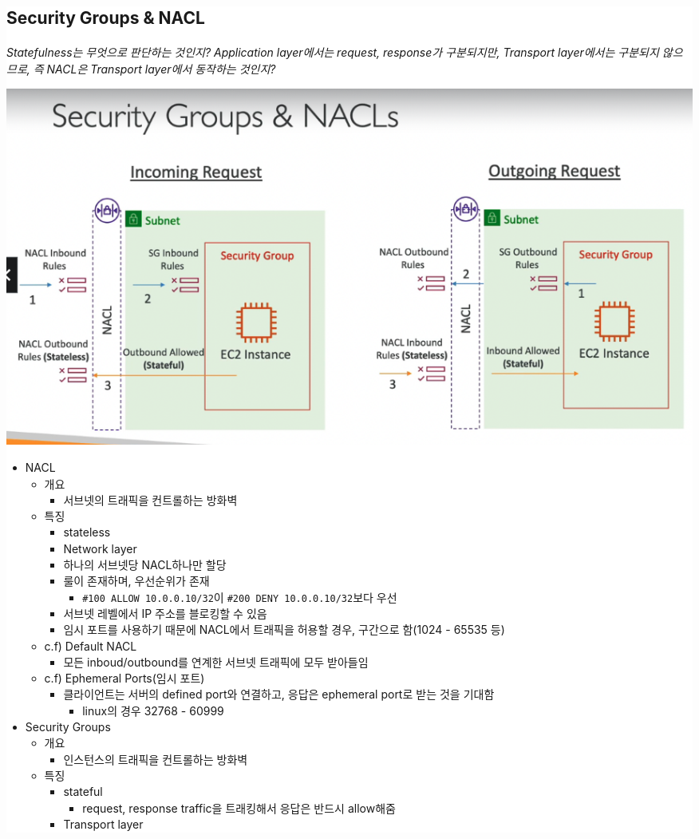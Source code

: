 ## Security Groups & NACL

*Statefulness는 무엇으로 판단하는 것인지? Application layer에서는 request, response가 구분되지만, Transport layer에서는 구분되지 않으므로, 즉 NACL은 Transport layer에서 동작하는 것인지?*

![](./images/vpc/security_groups_nacl1.png)

- NACL
  - 개요
    - 서브넷의 트래픽을 컨트롤하는 방화벽
  - 특징
    - stateless
    - Network layer
    - 하나의 서브넷당 NACL하나만 할당
    - 룰이 존재하며, 우선순위가 존재
      - `#100 ALLOW 10.0.0.10/32`이 `#200 DENY 10.0.0.10/32`보다 우선
    - 서브넷 레벨에서 IP 주소를 블로킹할 수 있음
    - 임시 포트를 사용하기 때문에 NACL에서 트래픽을 허용할 경우, 구간으로 함(1024 - 65535 등)
  - c.f) Default NACL
    - 모든 inboud/outbound를 연계한 서브넷 트래픽에 모두 받아들임
  - c.f) Ephemeral Ports(임시 포트)
    - 클라이언트는 서버의 defined port와 연결하고, 응답은 ephemeral port로 받는 것을 기대함
      - linux의 경우 32768 - 60999
- Security Groups
  - 개요
    - 인스턴스의 트래픽을 컨트롤하는 방화벽
  - 특징
    - stateful
      - request, response traffic을 트래킹해서 응답은 반드시 allow해줌
    - Transport layer
